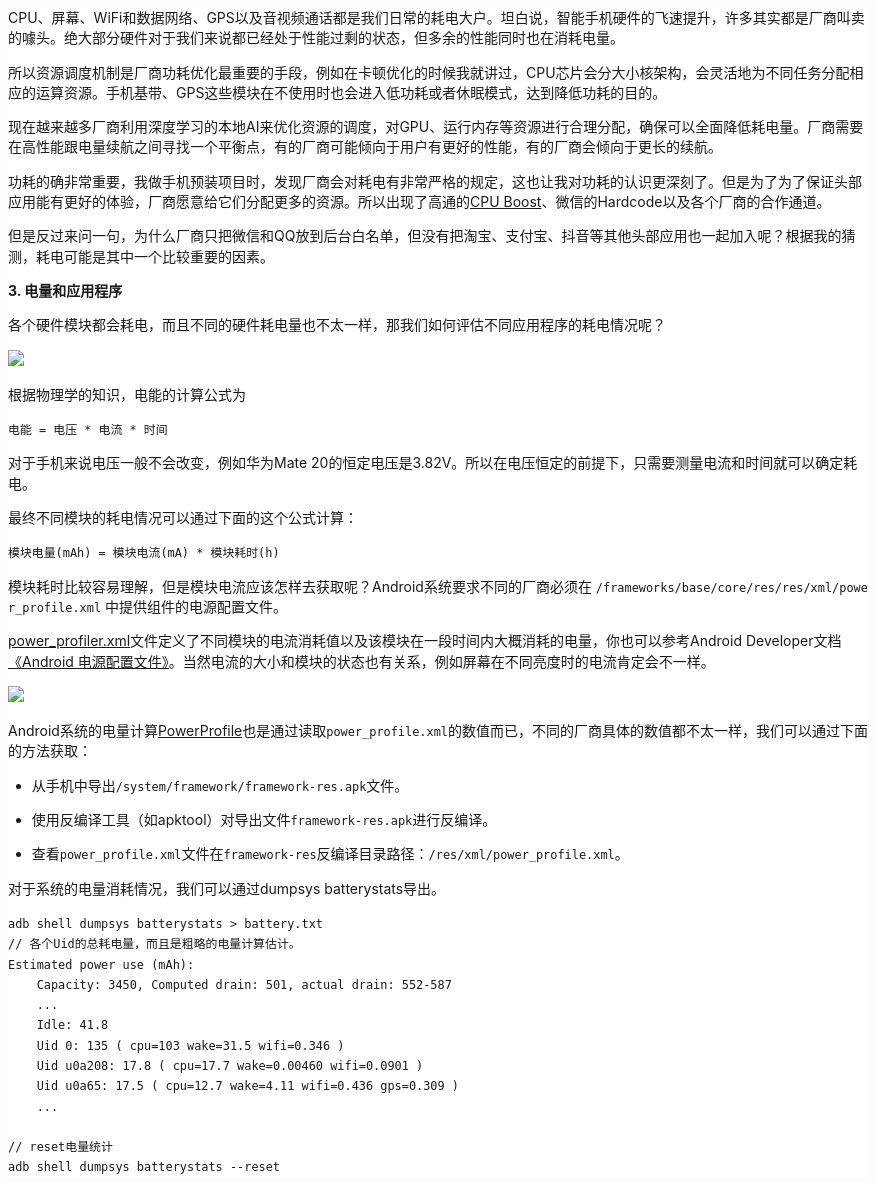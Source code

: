 CPU、屏幕、WiFi和数据网络、GPS以及音视频通话都是我们日常的耗电大户。坦白说，智能手机硬件的飞速提升，许多其实都是厂商叫卖的噱头。绝大部分硬件对于我们来说都已经处于性能过剩的状态，但多余的性能同时也在消耗电量。

所以资源调度机制是厂商功耗优化最重要的手段，例如在卡顿优化的时候我就讲过，CPU芯片会分大小核架构，会灵活地为不同任务分配相应的运算资源。手机基带、GPS这些模块在不使用时也会进入低功耗或者休眠模式，达到降低功耗的目的。

现在越来越多厂商利用深度学习的本地AI来优化资源的调度，对GPU、运行内存等资源进行合理分配，确保可以全面降低耗电量。厂商需要在高性能跟电量续航之间寻找一个平衡点，有的厂商可能倾向于用户有更好的性能，有的厂商会倾向于更长的续航。

功耗的确非常重要，我做手机预装项目时，发现厂商会对耗电有非常严格的规定，这也让我对功耗的认识更深刻了。但是为了为了保证头部应用能有更好的体验，厂商愿意给它们分配更多的资源。所以出现了高通的[CPU Boost](https://developer.qualcomm.com/software/snapdragon-power-optimization-sdk/quick-start-guide)、微信的Hardcode以及各个厂商的合作通道。

但是反过来问一句，为什么厂商只把微信和QQ放到后台白名单，但没有把淘宝、支付宝、抖音等其他头部应用也一起加入呢？根据我的猜测，耗电可能是其中一个比较重要的因素。

**3\. 电量和应用程序**

各个硬件模块都会耗电，而且不同的硬件耗电量也不太一样，那我们如何评估不同应用程序的耗电情况呢？

![](https://static001.geekbang.org/resource/image/61/96/61494e773045613a4339dc56438ef896.png)

根据物理学的知识，电能的计算公式为

```
电能 = 电压 * 电流 * 时间

```

对于手机来说电压一般不会改变，例如华为Mate 20的恒定电压是3.82V。所以在电压恒定的前提下，只需要测量电流和时间就可以确定耗电。

最终不同模块的耗电情况可以通过下面的这个公式计算：

```
模块电量(mAh) = 模块电流(mA) * 模块耗时(h)

```

模块耗时比较容易理解，但是模块电流应该怎样去获取呢？Android系统要求不同的厂商必须在 `/frameworks/base/core/res/res/xml/power_profile.xml` 中提供组件的电源配置文件。

[power\_profiler.xml](https://android.googlesource.com/platform/frameworks/base/+/master/core/res/res/xml/power_profile.xml)文件定义了不同模块的电流消耗值以及该模块在一段时间内大概消耗的电量，你也可以参考Android Developer文档[《Android 电源配置文件》](https://source.android.com/devices/tech/power)。当然电流的大小和模块的状态也有关系，例如屏幕在不同亮度时的电流肯定会不一样。

![](https://static001.geekbang.org/resource/image/fa/c1/fa38166961e917ea6a321f84d3d4d4c1.png)

Android系统的电量计算[PowerProfile](http://androidxref.com/7.0.0_r1/s?defs=PowerProfile&project=frameworks)也是通过读取`power_profile.xml`的数值而已，不同的厂商具体的数值都不太一样，我们可以通过下面的方法获取：

*   从手机中导出`/system/framework/framework-res.apk`文件。
    
*   使用反编译工具（如apktool）对导出文件`framework-res.apk`进行反编译。
    
*   查看`power_profile.xml`文件在`framework-res`反编译目录路径：`/res/xml/power_profile.xml`。
    

对于系统的电量消耗情况，我们可以通过dumpsys batterystats导出。

```
adb shell dumpsys batterystats > battery.txt
// 各个Uid的总耗电量，而且是粗略的电量计算估计。
Estimated power use (mAh):
    Capacity: 3450, Computed drain: 501, actual drain: 552-587
    ...
    Idle: 41.8
    Uid 0: 135 ( cpu=103 wake=31.5 wifi=0.346 )
    Uid u0a208: 17.8 ( cpu=17.7 wake=0.00460 wifi=0.0901 )
    Uid u0a65: 17.5 ( cpu=12.7 wake=4.11 wifi=0.436 gps=0.309 )
    ...

// reset电量统计
adb shell dumpsys batterystats --reset

```